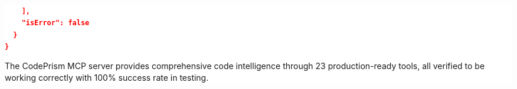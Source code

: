 ```json
    ],
    "isError": false
  }
}
```

The CodePrism MCP server provides comprehensive code intelligence through 23 production-ready tools, all verified to be working correctly with 100% success rate in testing. 